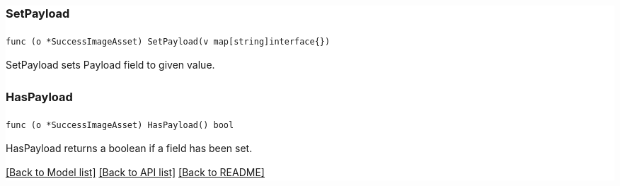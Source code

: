 ### SetPayload

`func (o *SuccessImageAsset) SetPayload(v map[string]interface{})`

SetPayload sets Payload field to given value.

### HasPayload

`func (o *SuccessImageAsset) HasPayload() bool`

HasPayload returns a boolean if a field has been set.


[[Back to Model list]](../README.md#documentation-for-models) [[Back to API list]](../README.md#documentation-for-api-endpoints) [[Back to README]](../README.md)


